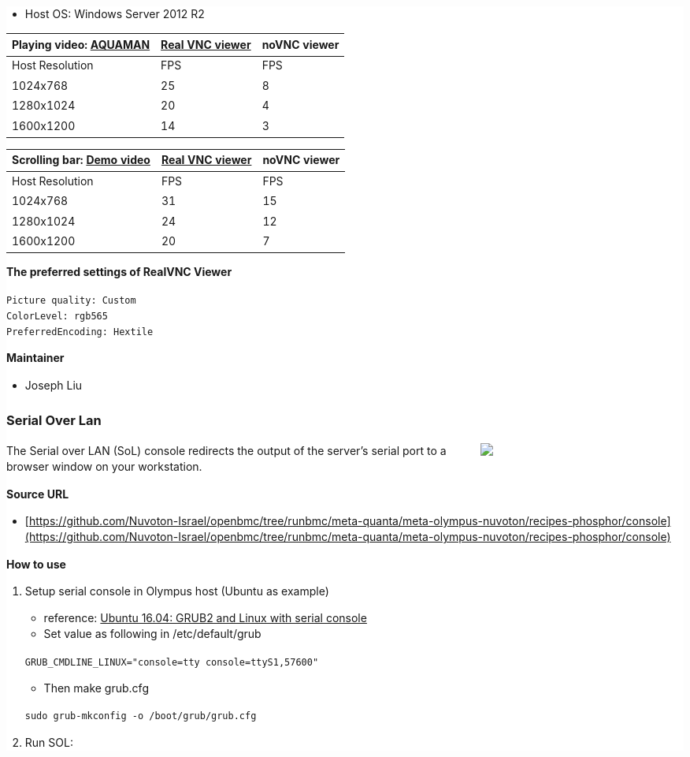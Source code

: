 * Host OS: Windows Server 2012 R2

|Playing video: [AQUAMAN](https://www.youtube.com/watch?v=2wcj6SrX4zw)|[Real VNC viewer](https://www.realvnc.com/en/connect/download/viewer/) | noVNC viewer
:-------------|:--------|:-----------|
Host Resolution    | FPS    | FPS |
1024x768  |  25    | 8 |
1280x1024   |  20  | 4 |
1600x1200   |  14   | 3 |

|Scrolling bar: [Demo video](https://drive.google.com/file/d/1H71_H6yjO8NU4Qu_ZL4F59FQ0PQmEo2n/view)|[Real VNC viewer](https://www.realvnc.com/en/connect/download/viewer/) | noVNC viewer
:-------------|:--------|:-----------|
Host Resolution    | FPS    | FPS |
1024x768  |  31    | 15 |
1280x1024   |  24  | 12 |
1600x1200   |  20   | 7 |

**The preferred settings of RealVNC Viewer**
```
Picture quality: Custom
ColorLevel: rgb565
PreferredEncoding: Hextile
```

**Maintainer**

* Joseph Liu

### Serial Over Lan
<img align="right" width="30%" src="https://raw.githubusercontent.com/NTC-CCBG/snapshots/master/openbmc/SOL.PNG">

The Serial over LAN (SoL) console redirects the output of the server’s serial port to a browser window on your workstation.

**Source URL**

* [https://github.com/Nuvoton-Israel/openbmc/tree/runbmc/meta-quanta/meta-olympus-nuvoton/recipes-phosphor/console](https://github.com/Nuvoton-Israel/openbmc/tree/runbmc/meta-quanta/meta-olympus-nuvoton/recipes-phosphor/console)

**How to use**

1. Setup serial console in Olympus host (Ubuntu as example)
    * reference: [Ubuntu 16.04: GRUB2 and Linux with serial console](https://www.hiroom2.com/2016/06/06/ubuntu-16-04-grub2-and-linux-with-serial-console/)
    * Set value as following in /etc/default/grub
    ```
    GRUB_CMDLINE_LINUX="console=tty console=ttyS1,57600"
    ```
    * Then make grub.cfg
    ```
    sudo grub-mkconfig -o /boot/grub/grub.cfg
    ```

2. Run SOL:
